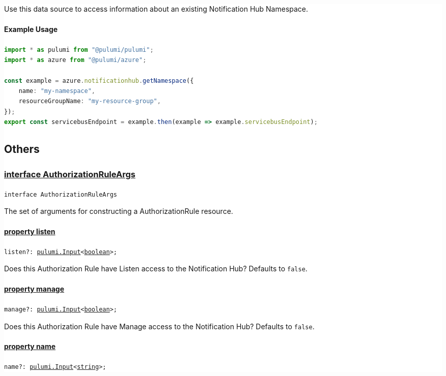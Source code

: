 
Use this data source to access information about an existing Notification Hub Namespace.

#### Example Usage

```typescript
import * as pulumi from "@pulumi/pulumi";
import * as azure from "@pulumi/azure";

const example = azure.notificationhub.getNamespace({
    name: "my-namespace",
    resourceGroupName: "my-resource-group",
});
export const servicebusEndpoint = example.then(example => example.servicebusEndpoint);
```


<h2 id="apis">Others</h2>
<h3 class="pdoc-module-header" id="AuthorizationRuleArgs" data-link-title="AuthorizationRuleArgs">
    <a href="https://github.com/pulumi/pulumi-azure/blob/6035dd0f5a68a1eaa16ab0484b18d1ab67d8c155/sdk/nodejs/notificationhub/authorizationRule.ts#L201">
        interface <strong>AuthorizationRuleArgs</strong>
    </a>
</h3>

<pre class="highlight"><code><span class='kr'>interface</span> <span class='nx'>AuthorizationRuleArgs</span></code></pre>

The set of arguments for constructing a AuthorizationRule resource.

<h4 class="pdoc-member-header" id="AuthorizationRuleArgs-listen">
<a class="pdoc-child-name" href="https://github.com/pulumi/pulumi-azure/blob/6035dd0f5a68a1eaa16ab0484b18d1ab67d8c155/sdk/nodejs/notificationhub/authorizationRule.ts#L205">property <b>listen</b></a>
</h4>

<pre class="highlight"><code><span class='kd'></span>listen?: <a href='/docs/reference/pkg/nodejs/pulumi/pulumi/#Input'>pulumi.Input</a>&lt;<span class='kd'><a href='https://developer.mozilla.org/en-US/docs/Web/JavaScript/Reference/Global_Objects/Boolean'>boolean</a></span>&gt;;</code></pre>

Does this Authorization Rule have Listen access to the Notification Hub? Defaults to `false`.

<h4 class="pdoc-member-header" id="AuthorizationRuleArgs-manage">
<a class="pdoc-child-name" href="https://github.com/pulumi/pulumi-azure/blob/6035dd0f5a68a1eaa16ab0484b18d1ab67d8c155/sdk/nodejs/notificationhub/authorizationRule.ts#L209">property <b>manage</b></a>
</h4>

<pre class="highlight"><code><span class='kd'></span>manage?: <a href='/docs/reference/pkg/nodejs/pulumi/pulumi/#Input'>pulumi.Input</a>&lt;<span class='kd'><a href='https://developer.mozilla.org/en-US/docs/Web/JavaScript/Reference/Global_Objects/Boolean'>boolean</a></span>&gt;;</code></pre>

Does this Authorization Rule have Manage access to the Notification Hub? Defaults to `false`.

<h4 class="pdoc-member-header" id="AuthorizationRuleArgs-name">
<a class="pdoc-child-name" href="https://github.com/pulumi/pulumi-azure/blob/6035dd0f5a68a1eaa16ab0484b18d1ab67d8c155/sdk/nodejs/notificationhub/authorizationRule.ts#L213">property <b>name</b></a>
</h4>

<pre class="highlight"><code><span class='kd'></span>name?: <a href='/docs/reference/pkg/nodejs/pulumi/pulumi/#Input'>pulumi.Input</a>&lt;<span class='kd'><a href='https://developer.mozilla.org/en-US/docs/Web/JavaScript/Reference/Global_Objects/String'>string</a></span>&gt;;</code></pre>
